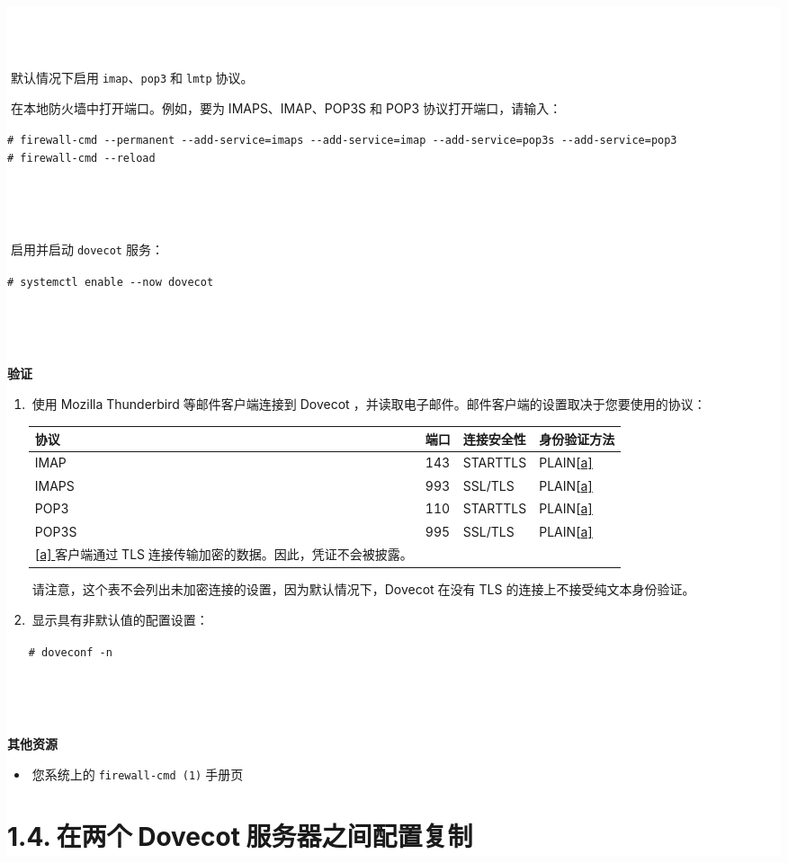    ​                

   ​          

​							默认情况下启用 `imap`、`pop3` 和 `lmtp` 协议。 					

​							在本地防火墙中打开端口。例如，要为 IMAPS、IMAP、POP3S 和 POP3 协议打开端口，请输入： 					

```plaintext
# firewall-cmd --permanent --add-service=imaps --add-service=imap --add-service=pop3s --add-service=pop3
# firewall-cmd --reload
```

​                

​          

​							启用并启动 `dovecot` 服务： 					

```plaintext
# systemctl enable --now dovecot
```

​                

​          

**验证**

1. ​							使用 Mozilla Thunderbird 等邮件客户端连接到 Dovecot ，并读取电子邮件。邮件客户端的设置取决于您要使用的协议： 					

   | 协议                                                         | 端口 | 连接安全性 | 身份验证方法                                                 |
   | ------------------------------------------------------------ | ---- | ---------- | ------------------------------------------------------------ |
   | IMAP                                                         | 143  | STARTTLS   | PLAIN[[a\]](https://docs.redhat.com/zh-cn/documentation/red_hat_enterprise_linux/10/html/deploying_mail_servers/setting-up-a-dovecot-server-with-mariadb-sql-authentication#ftn.fn-dovecot-con-settings-normal-pw_dovecot-sql) |
   | IMAPS                                                        | 993  | SSL/TLS    | PLAIN[[a\]](https://docs.redhat.com/zh-cn/documentation/red_hat_enterprise_linux/10/html/deploying_mail_servers/setting-up-a-dovecot-server-with-mariadb-sql-authentication#ftn.fn-dovecot-con-settings-normal-pw_dovecot-sql) |
   | POP3                                                         | 110  | STARTTLS   | PLAIN[[a\]](https://docs.redhat.com/zh-cn/documentation/red_hat_enterprise_linux/10/html/deploying_mail_servers/setting-up-a-dovecot-server-with-mariadb-sql-authentication#ftn.fn-dovecot-con-settings-normal-pw_dovecot-sql) |
   | POP3S                                                        | 995  | SSL/TLS    | PLAIN[[a\]](https://docs.redhat.com/zh-cn/documentation/red_hat_enterprise_linux/10/html/deploying_mail_servers/setting-up-a-dovecot-server-with-mariadb-sql-authentication#ftn.fn-dovecot-con-settings-normal-pw_dovecot-sql) |
   | [[a\] ](https://docs.redhat.com/zh-cn/documentation/red_hat_enterprise_linux/10/html/deploying_mail_servers/setting-up-a-dovecot-server-with-mariadb-sql-authentication#fn-dovecot-con-settings-normal-pw_dovecot-sql) 											客户端通过 TLS 连接传输加密的数据。因此，凭证不会被披露。 |      |            |                                                              |

   ​							请注意，这个表不会列出未加密连接的设置，因为默认情况下，Dovecot 在没有 TLS 的连接上不接受纯文本身份验证。 					

2. ​							显示具有非默认值的配置设置： 					

   ```plaintext
   # doveconf -n
   ```

   ​                

   ​          

**其他资源**

- ​							您系统上的 `firewall-cmd (1)` 手册页 					



# 1.4. 在两个 Dovecot 服务器之间配置复制
